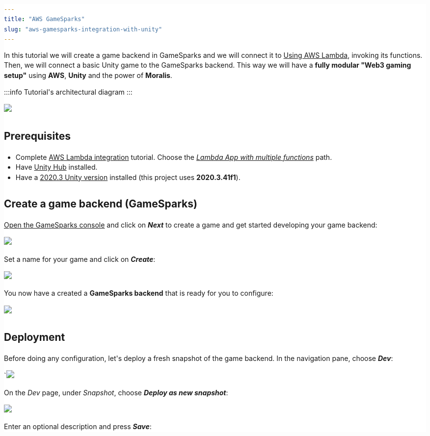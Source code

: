```yaml
---
title: "AWS GameSparks"
slug: "aws-gamesparks-integration-with-unity"
---
```


In this tutorial we will create a game backend in GameSparks and we will connect it to [Using AWS Lambda](https://docs.moralis.io/docs/using-aws-lambda), invoking its functions. Then, we will connect a basic Unity game to the GameSparks backend. This way we will have a **fully modular "Web3 gaming setup"** using **AWS**, **Unity** and the power of **Moralis**.

:::info Tutorial's architectural diagram
:::

![](/img/content/71ab6cf-image.webp)

## Prerequisites

- Complete [AWS Lambda integration](https://docs.moralis.io/docs/using-aws-lambda) tutorial. Choose the [_Lambda App with multiple functions_](https://docs.moralis.io/docs/using-aws-lambda#lambda-app-with-multiple-functions) path.
- Have [Unity Hub](https://unity3d.com/get-unity/download) installed.
- Have a [2020.3 Unity version](https://unity3d.com/unity/qa/lts-releases?version=2020.3) installed (this project uses **2020.3.41f1**).

## Create a game backend (GameSparks)

[Open the GameSparks console](https://console.aws.amazon.com/gamesparks/home) and click on **_Next_** to create a game and get started developing your game backend:

![](/img/content/1c7969a-image.webp)

Set a name for your game and click on _**Create**_:

![](/img/content/6cc56f2-image.webp)

You now have a created a **GameSparks backend** that is ready for you to configure:

![](/img/content/853fdef-image.webp)

## Deployment

Before doing any configuration, let's deploy a fresh snapshot of the game backend. In the navigation pane, choose _**Dev**_:

`![](/img/content/318b565-image.webp)

On the _Dev_ page, under _Snapshot_, choose _**Deploy as new snapshot**_:

![](/img/content/3514e31-image.webp)

Enter an optional description and press **_Save_**:
